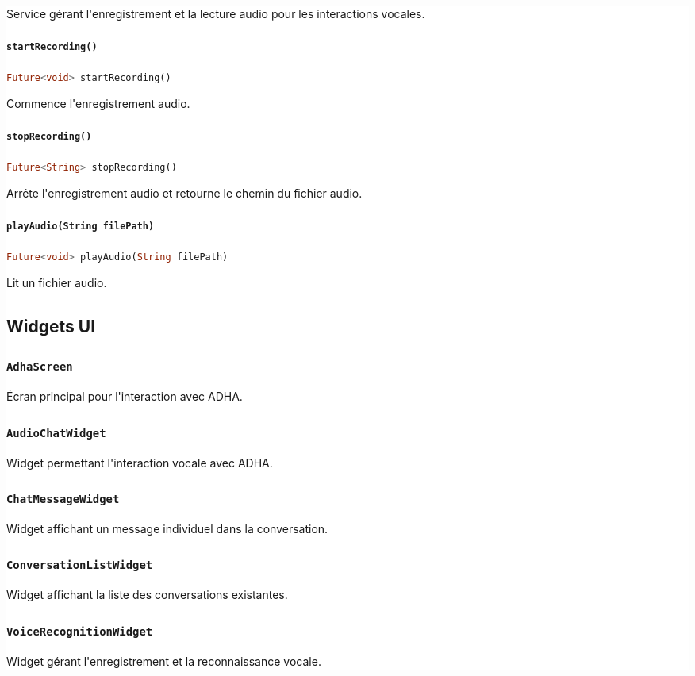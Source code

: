Service gérant l'enregistrement et la lecture audio pour les interactions vocales.

#### `startRecording()`

```dart
Future<void> startRecording()
```

Commence l'enregistrement audio.

#### `stopRecording()`

```dart
Future<String> stopRecording()
```

Arrête l'enregistrement audio et retourne le chemin du fichier audio.

#### `playAudio(String filePath)`

```dart
Future<void> playAudio(String filePath)
```

Lit un fichier audio.

## Widgets UI

### `AdhaScreen`

Écran principal pour l'interaction avec ADHA.

### `AudioChatWidget`

Widget permettant l'interaction vocale avec ADHA.

### `ChatMessageWidget`

Widget affichant un message individuel dans la conversation.

### `ConversationListWidget`

Widget affichant la liste des conversations existantes.

### `VoiceRecognitionWidget`

Widget gérant l'enregistrement et la reconnaissance vocale.
